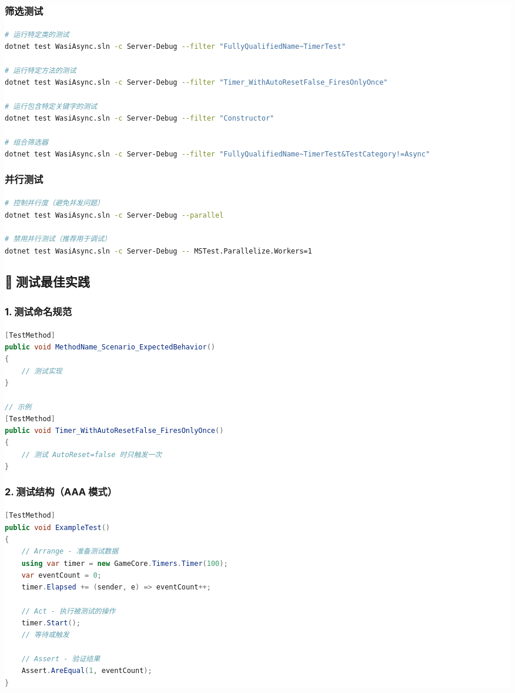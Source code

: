 ### 筛选测试

```bash
# 运行特定类的测试
dotnet test WasiAsync.sln -c Server-Debug --filter "FullyQualifiedName~TimerTest"

# 运行特定方法的测试
dotnet test WasiAsync.sln -c Server-Debug --filter "Timer_WithAutoResetFalse_FiresOnlyOnce"

# 运行包含特定关键字的测试
dotnet test WasiAsync.sln -c Server-Debug --filter "Constructor"

# 组合筛选器
dotnet test WasiAsync.sln -c Server-Debug --filter "FullyQualifiedName~TimerTest&TestCategory!=Async"
```

### 并行测试

```bash
# 控制并行度（避免并发问题）
dotnet test WasiAsync.sln -c Server-Debug --parallel

# 禁用并行测试（推荐用于调试）
dotnet test WasiAsync.sln -c Server-Debug -- MSTest.Parallelize.Workers=1
```

## 🎯 测试最佳实践

### 1. 测试命名规范

```csharp
[TestMethod]
public void MethodName_Scenario_ExpectedBehavior()
{
    // 测试实现
}

// 示例
[TestMethod]
public void Timer_WithAutoResetFalse_FiresOnlyOnce()
{
    // 测试 AutoReset=false 时只触发一次
}
```

### 2. 测试结构（AAA 模式）

```csharp
[TestMethod]
public void ExampleTest()
{
    // Arrange - 准备测试数据
    using var timer = new GameCore.Timers.Timer(100);
    var eventCount = 0;
    timer.Elapsed += (sender, e) => eventCount++;

    // Act - 执行被测试的操作
    timer.Start();
    // 等待或触发

    // Assert - 验证结果
    Assert.AreEqual(1, eventCount);
}
```